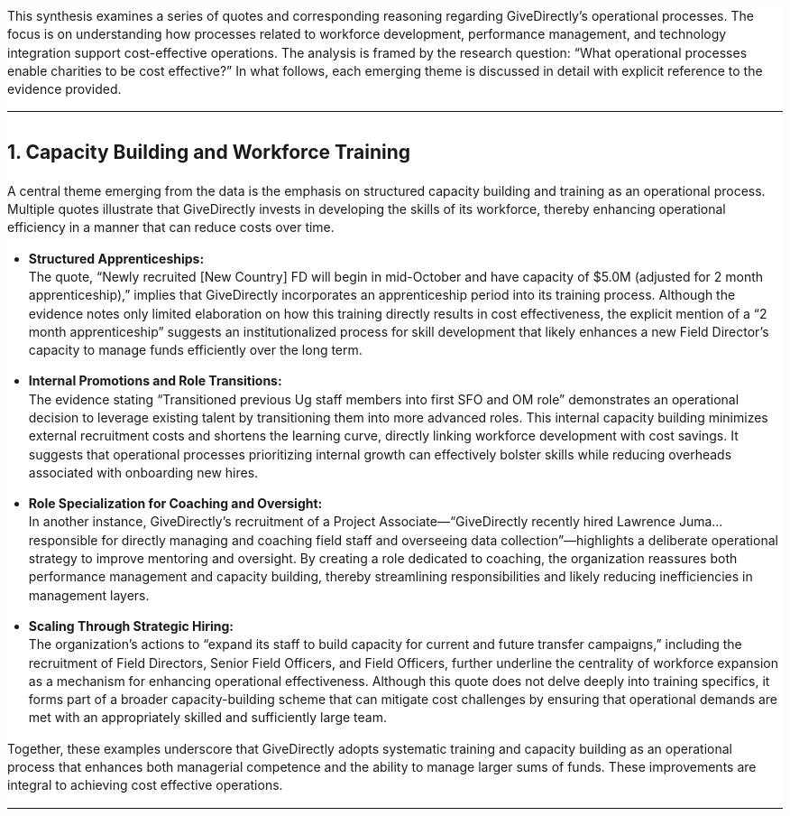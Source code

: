 This synthesis examines a series of quotes and corresponding reasoning regarding GiveDirectly’s operational processes. The focus is on understanding how processes related to workforce development, performance management, and technology integration support cost-effective operations. The analysis is framed by the research question: “What operational processes enable charities to be cost effective?” In what follows, each emerging theme is discussed in detail with explicit reference to the evidence provided.

---

## 1. Capacity Building and Workforce Training

A central theme emerging from the data is the emphasis on structured capacity building and training as an operational process. Multiple quotes illustrate that GiveDirectly invests in developing the skills of its workforce, thereby enhancing operational efficiency in a manner that can reduce costs over time.

- **Structured Apprenticeships:**  
  The quote, “Newly recruited [New Country] FD will begin in mid-October and have capacity of $5.0M (adjusted for 2 month apprenticeship),” implies that GiveDirectly incorporates an apprenticeship period into its training process. Although the evidence notes only limited elaboration on how this training directly results in cost effectiveness, the explicit mention of a “2 month apprenticeship” suggests an institutionalized process for skill development that likely enhances a new Field Director’s capacity to manage funds efficiently over the long term.

- **Internal Promotions and Role Transitions:**  
  The evidence stating “Transitioned previous Ug staff members into first SFO and OM role” demonstrates an operational decision to leverage existing talent by transitioning them into more advanced roles. This internal capacity building minimizes external recruitment costs and shortens the learning curve, directly linking workforce development with cost savings. It suggests that operational processes prioritizing internal growth can effectively bolster skills while reducing overheads associated with onboarding new hires.

- **Role Specialization for Coaching and Oversight:**  
  In another instance, GiveDirectly’s recruitment of a Project Associate—“GiveDirectly recently hired Lawrence Juma... responsible for directly managing and coaching field staff and overseeing data collection”—highlights a deliberate operational strategy to improve mentoring and oversight. By creating a role dedicated to coaching, the organization reassures both performance management and capacity building, thereby streamlining responsibilities and likely reducing inefficiencies in management layers.

- **Scaling Through Strategic Hiring:**  
  The organization’s actions to “expand its staff to build capacity for current and future transfer campaigns,” including the recruitment of Field Directors, Senior Field Officers, and Field Officers, further underline the centrality of workforce expansion as a mechanism for enhancing operational effectiveness. Although this quote does not delve deeply into training specifics, it forms part of a broader capacity-building scheme that can mitigate cost challenges by ensuring that operational demands are met with an appropriately skilled and sufficiently large team.

Together, these examples underscore that GiveDirectly adopts systematic training and capacity building as an operational process that enhances both managerial competence and the ability to manage larger sums of funds. These improvements are integral to achieving cost effective operations.

---
